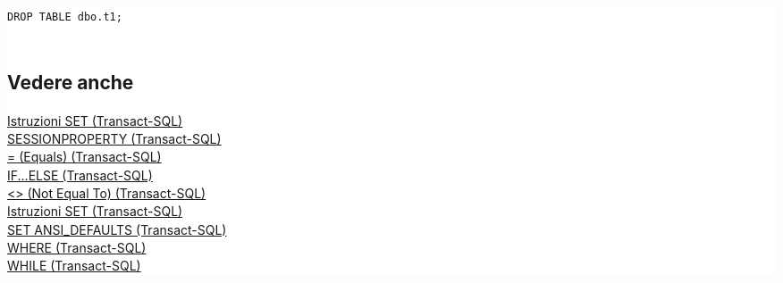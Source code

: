 ```  
DROP TABLE dbo.t1;  
  
```  
  
## <a name="see-also"></a>Vedere anche  
 [Istruzioni SET &#40;Transact-SQL&#41;](../../t-sql/statements/set-statements-transact-sql.md)   
 [SESSIONPROPERTY &#40;Transact-SQL&#41;](../../t-sql/functions/sessionproperty-transact-sql.md)   
 [= &#40;Equals&#41; &#40;Transact-SQL&#41;](../../t-sql/language-elements/equals-transact-sql.md)   
 [IF...ELSE &#40;Transact-SQL&#41;](../../t-sql/language-elements/if-else-transact-sql.md)   
 [&#60;&#62; &#40;Not Equal To&#41; &#40;Transact-SQL&#41;](../../t-sql/language-elements/not-equal-to-transact-sql-traditional.md)   
 [Istruzioni SET &#40;Transact-SQL&#41;](../../t-sql/statements/set-statements-transact-sql.md)   
 [SET ANSI_DEFAULTS &#40;Transact-SQL&#41;](../../t-sql/statements/set-ansi-defaults-transact-sql.md)   
 [WHERE &#40;Transact-SQL&#41;](../../t-sql/queries/where-transact-sql.md)   
 [WHILE &#40;Transact-SQL&#41;](../../t-sql/language-elements/while-transact-sql.md)  
  
  
